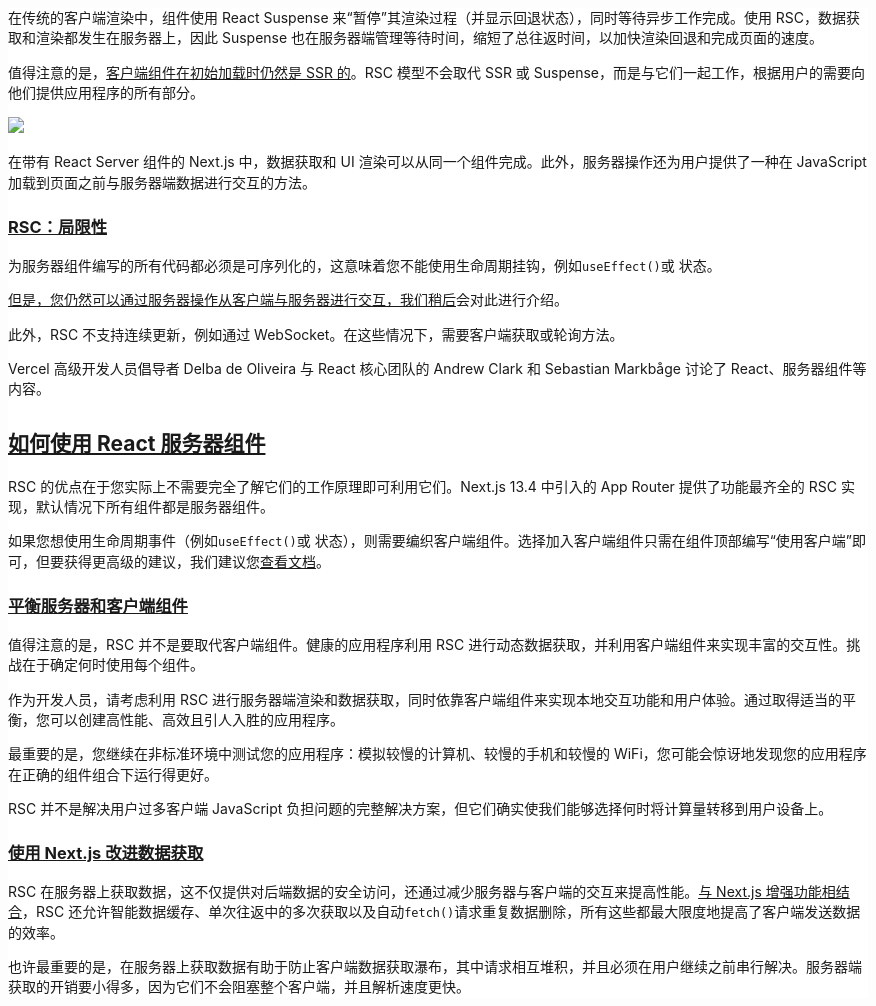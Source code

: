 在传统的客户端渲染中，组件使用 React Suspense 来“暂停”其渲染过程（并显示回退状态），同时等待异步工作完成。使用 RSC，数据获取和渲染都发生在服务器上，因此 Suspense 也在服务器端管理等待时间，缩短了总往返时间，以加快渲染回退和完成页面的速度。

值得注意的是，[客户端组件在初始加载时仍然是 SSR 的](https://github.com/reactwg/server-components/discussions/4)。RSC 模型不会取代 SSR 或 Suspense，而是与它们一起工作，根据用户的需要向他们提供应用程序的所有部分。

  

![](https://note-2019-images.oss-cn-hangzhou.aliyuncs.com/5b1489a2.png)

在带有 React Server 组件的 Next.js 中，数据获取和 UI 渲染可以从同一个组件完成。此外，服务器操作还为用户提供了一种在 JavaScript 加载到页面之前与服务器端数据进行交互的方法。

### [**RSC：局限性**](https://vercel.com/blog/understanding-react-server-components#rscs-limitations)

为服务器组件编写的所有代码都必须是可序列化的，这意味着您不能使用生命周期挂钩，例如`useEffect()`或 状态。

[但是，您仍然可以通过服务器操作从客户端与服务器进行交互，我们稍后](https://vercel.com/blog/understanding-react-server-components#server-actions-react%E2%80%99s-first-steps-into-mutability)会对此进行介绍。

此外，RSC 不支持连续更新，例如通过 WebSocket。在这些情况下，需要客户端获取或轮询方法。

  

Vercel 高级开发人员倡导者 Delba de Oliveira 与 React 核心团队的 Andrew Clark 和 Sebastian Markbåge 讨论了 React、服务器组件等内容。

[如何使用 React 服务器组件](https://vercel.com/blog/understanding-react-server-components#how-to-use-react-server-components)
--------------------------------------------------------------------------------------------------------------------

RSC 的优点在于您实际上不需要完全了解它们的工作原理即可利用它们。Next.js 13.4 中引入的 App Router 提供了功能最齐全的 RSC 实现，默认情况下所有组件都是服务器组件。

如果您想使用生命周期事件（例如`useEffect()`或 状态），则需要编织客户端组件。选择加入客户端组件只需在组件顶部编写“使用客户端”即可，但要获得更高级的建议，我们建议您[查看文档](https://nextjs.org/docs/getting-started/react-essentials#client-components)。

### [**平衡服务器和客户端组件**](https://vercel.com/blog/understanding-react-server-components#balancing-server-and-client-components)

值得注意的是，RSC 并不是要取代客户端组件。健康的应用程序利用 RSC 进行动态数据获取，并利用客户端组件来实现丰富的交互性。挑战在于确定何时使用每个组件。

作为开发人员，请考虑利用 RSC 进行服务器端渲染和数据获取，同时依靠客户端组件来实现本地交互功能和用户体验。通过取得适当的平衡，您可以创建高性能、高效且引人入胜的应用程序。

最重要的是，您继续在非标准环境中测试您的应用程序：模拟较慢的计算机、较慢的手机和较慢的 WiFi，您可能会惊讶地发现您的应用程序在正确的组件组合下运行得更好。

RSC 并不是解决用户过多客户端 JavaScript 负担问题的完整解决方案，但它们确实使我们能够选择何时将计算量转移到用户设备上。

### [使用 Next.js 改进数据获取](https://vercel.com/blog/understanding-react-server-components#improved-data-fetching-with-next.js)

RSC 在服务器上获取数据，这不仅提供对后端数据的安全访问，还通过减少服务器与客户端的交互来提高性能。[与 Next.js 增强功能相结合](https://nextjs.org/docs/app/building-your-application/data-fetching?utm_source=vercel_site&utm_medium=web&utm_campaign=understanding_rsc)，RSC 还允许智能数据缓存、单次往返中的多次获取以及自动`fetch()`请求重复数据删除，所有这些都最大限度地提高了客户端发送数据的效率。

也许最重要的是，在服务器上获取数据有助于防止客户端数据获取瀑布，其中请求相互堆积，并且必须在用户继续之前串行解决。服务器端获取的开销要小得多，因为它们不会阻塞整个客户端，并且解析速度更快。

